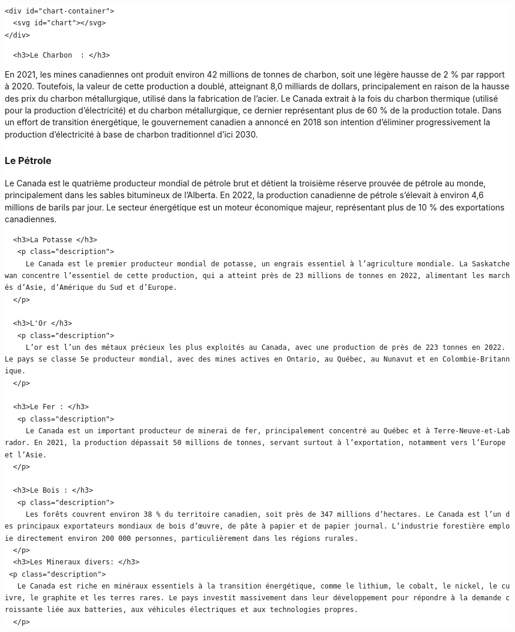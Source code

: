     <div id="chart-container">
      <svg id="chart"></svg>
    </div>
  </div>
    
      <h3>Le Charbon  : </h3>
<p class="description">
      En 2021, les mines canadiennes ont produit environ 42 millions de tonnes de charbon, soit une légère hausse de 2 % par rapport à 2020. Toutefois, la valeur de cette production a doublé, atteignant 8,0 milliards de dollars, principalement en raison de la hausse des prix du charbon métallurgique, utilisé dans la fabrication de l’acier. Le Canada extrait à la fois du charbon thermique (utilisé pour la production d’électricité) et du charbon métallurgique, ce dernier représentant plus de 60 % de la production totale. Dans un effort de transition énergétique, le gouvernement canadien a annoncé en 2018 son intention d’éliminer progressivement la production d’électricité à base de charbon traditionnel d’ici 2030.
 </p>
      <h3>Le Pétrole </h3>
    <p class="description">
      Le Canada est le quatrième producteur mondial de pétrole brut et détient la troisième réserve prouvée de pétrole au monde, principalement dans les sables bitumineux de l’Alberta. En 2022, la production canadienne de pétrole s’élevait à environ 4,6 millions de barils par jour. Le secteur énergétique est un moteur économique majeur, représentant plus de 10 % des exportations canadiennes.
      </p> 
    
      <h3>La Potasse </h3>
       <p class="description">
         Le Canada est le premier producteur mondial de potasse, un engrais essentiel à l’agriculture mondiale. La Saskatchewan concentre l’essentiel de cette production, qui a atteint près de 23 millions de tonnes en 2022, alimentant les marchés d’Asie, d’Amérique du Sud et d’Europe.
      </p> 
    
      <h3>L'Or </h3>
       <p class="description">
         L’or est l’un des métaux précieux les plus exploités au Canada, avec une production de près de 223 tonnes en 2022. Le pays se classe 5e producteur mondial, avec des mines actives en Ontario, au Québec, au Nunavut et en Colombie-Britannique.
      </p> 
    
      <h3>Le Fer : </h3>
       <p class="description">
         Le Canada est un important producteur de minerai de fer, principalement concentré au Québec et à Terre-Neuve-et-Labrador. En 2021, la production dépassait 50 millions de tonnes, servant surtout à l’exportation, notamment vers l’Europe et l’Asie.
      </p> 
    
      <h3>Le Bois : </h3>
       <p class="description">
         Les forêts couvrent environ 38 % du territoire canadien, soit près de 347 millions d’hectares. Le Canada est l’un des principaux exportateurs mondiaux de bois d’œuvre, de pâte à papier et de papier journal. L’industrie forestière emploie directement environ 200 000 personnes, particulièrement dans les régions rurales.
      </p> 
      <h3>Les Mineraux divers: </h3>
     <p class="description">
       Le Canada est riche en minéraux essentiels à la transition énergétique, comme le lithium, le cobalt, le nickel, le cuivre, le graphite et les terres rares. Le pays investit massivement dans leur développement pour répondre à la demande croissante liée aux batteries, aux véhicules électriques et aux technologies propres.
      </p> 
    